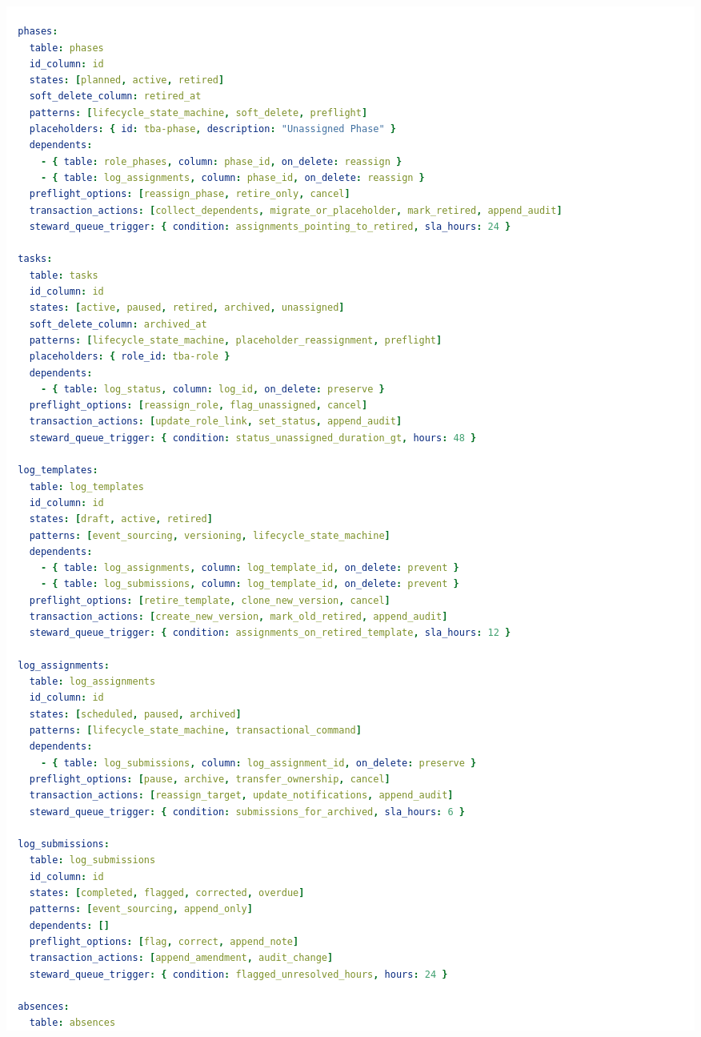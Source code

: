 ```yaml

  phases:
    table: phases
    id_column: id
    states: [planned, active, retired]
    soft_delete_column: retired_at
    patterns: [lifecycle_state_machine, soft_delete, preflight]
    placeholders: { id: tba-phase, description: "Unassigned Phase" }
    dependents:
      - { table: role_phases, column: phase_id, on_delete: reassign }
      - { table: log_assignments, column: phase_id, on_delete: reassign }
    preflight_options: [reassign_phase, retire_only, cancel]
    transaction_actions: [collect_dependents, migrate_or_placeholder, mark_retired, append_audit]
    steward_queue_trigger: { condition: assignments_pointing_to_retired, sla_hours: 24 }

  tasks:
    table: tasks
    id_column: id
    states: [active, paused, retired, archived, unassigned]
    soft_delete_column: archived_at
    patterns: [lifecycle_state_machine, placeholder_reassignment, preflight]
    placeholders: { role_id: tba-role }
    dependents:
      - { table: log_status, column: log_id, on_delete: preserve }
    preflight_options: [reassign_role, flag_unassigned, cancel]
    transaction_actions: [update_role_link, set_status, append_audit]
    steward_queue_trigger: { condition: status_unassigned_duration_gt, hours: 48 }

  log_templates:
    table: log_templates
    id_column: id
    states: [draft, active, retired]
    patterns: [event_sourcing, versioning, lifecycle_state_machine]
    dependents:
      - { table: log_assignments, column: log_template_id, on_delete: prevent }
      - { table: log_submissions, column: log_template_id, on_delete: prevent }
    preflight_options: [retire_template, clone_new_version, cancel]
    transaction_actions: [create_new_version, mark_old_retired, append_audit]
    steward_queue_trigger: { condition: assignments_on_retired_template, sla_hours: 12 }

  log_assignments:
    table: log_assignments
    id_column: id
    states: [scheduled, paused, archived]
    patterns: [lifecycle_state_machine, transactional_command]
    dependents:
      - { table: log_submissions, column: log_assignment_id, on_delete: preserve }
    preflight_options: [pause, archive, transfer_ownership, cancel]
    transaction_actions: [reassign_target, update_notifications, append_audit]
    steward_queue_trigger: { condition: submissions_for_archived, sla_hours: 6 }

  log_submissions:
    table: log_submissions
    id_column: id
    states: [completed, flagged, corrected, overdue]
    patterns: [event_sourcing, append_only]
    dependents: []
    preflight_options: [flag, correct, append_note]
    transaction_actions: [append_amendment, audit_change]
    steward_queue_trigger: { condition: flagged_unresolved_hours, hours: 24 }

  absences:
    table: absences
```